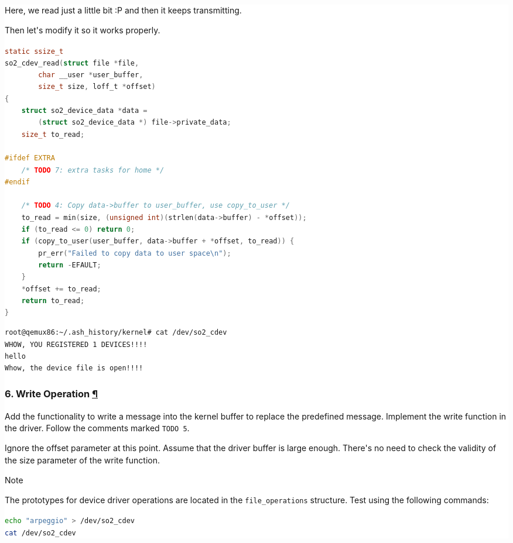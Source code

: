 Here, we read just a little bit :P and then it keeps transmitting.


Then let's modify it so it works properly.

```c
static ssize_t
so2_cdev_read(struct file *file,
		char __user *user_buffer,
		size_t size, loff_t *offset)
{
	struct so2_device_data *data =
		(struct so2_device_data *) file->private_data;
	size_t to_read;

#ifdef EXTRA
	/* TODO 7: extra tasks for home */
#endif

	/* TODO 4: Copy data->buffer to user_buffer, use copy_to_user */
	to_read = min(size, (unsigned int)(strlen(data->buffer) - *offset));
	if (to_read <= 0) return 0;
	if (copy_to_user(user_buffer, data->buffer + *offset, to_read)) {
		pr_err("Failed to copy data to user space\n");
		return -EFAULT;
	}
	*offset += to_read;
	return to_read;
}
```

```bash
root@qemux86:~/.ash_history/kernel# cat /dev/so2_cdev
WHOW, YOU REGISTERED 1 DEVICES!!!!
hello
Whow, the device file is open!!!!
```

### 6. Write Operation [¶](https://linux-kernel-labs-zh.xyz/labs/device_drivers.html#section-19)

Add the functionality to write a message into the kernel buffer to replace the predefined message. Implement the write function in the driver. Follow the comments marked `TODO 5`.

Ignore the offset parameter at this point. Assume that the driver buffer is large enough. There's no need to check the validity of the size parameter of the write function.

Note

The prototypes for device driver operations are located in the `file_operations` structure. Test using the following commands:

```bash
echo "arpeggio" > /dev/so2_cdev
cat /dev/so2_cdev
```
